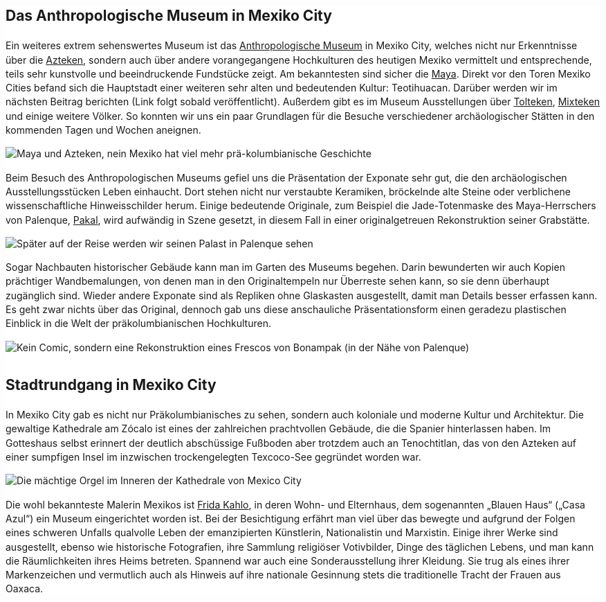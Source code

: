 ## Das Anthropologische Museum in Mexiko City

Ein weiteres extrem sehenswertes Museum ist das [Anthropologische Museum](http://www.mna.inah.gob.mx/) in Mexiko City, welches nicht nur Erkenntnisse über die [Azteken](https://de.wikipedia.org/wiki/Azteken), sondern auch über andere vorangegangene Hochkulturen des heutigen Mexiko vermittelt und entsprechende, teils sehr kunstvolle und beeindruckende Fundstücke zeigt. Am bekanntesten sind sicher die [Maya](https://de.wikipedia.org/wiki/Maya). Direkt vor den Toren Mexiko Cities befand sich die Hauptstadt einer weiteren sehr alten und bedeutenden Kultur: Teotihuacan. Darüber werden wir im nächsten Beitrag berichten (Link folgt sobald veröffentlicht). Außerdem gibt es im Museum Ausstellungen über [Tolteken](https://de.wikipedia.org/wiki/Tolteken), [Mixteken](https://de.wikipedia.org/wiki/Mixteken) und einige weitere Völker. So konnten wir uns ein paar Grundlagen für die Besuche verschiedener archäologischer Stätten in den kommenden Tagen und Wochen aneignen.

![Maya und Azteken, nein Mexiko hat viel mehr prä-kolumbianische Geschichte](http://wittmann-tours.de/wp-content/uploads/2018/05/CW-20180304-094255-6820-1-1024x683.jpg)

Beim Besuch des Anthropologischen Museums gefiel uns die Präsentation der Exponate sehr gut, die den archäologischen Ausstellungsstücken Leben einhaucht. Dort stehen nicht nur verstaubte Keramiken, bröckelnde alte Steine oder verblichene wissenschaftliche Hinweisschilder herum. Einige bedeutende Originale, zum Beispiel die Jade-Totenmaske des Maya-Herrschers von Palenque, [Pakal](https://de.wikipedia.org/wiki/K%27inich_Janaab_Pakal_I.), wird aufwändig in Szene gesetzt, in diesem Fall in einer originalgetreuen Rekonstruktion seiner Grabstätte.

![Später auf der Reise werden wir seinen Palast in Palenque sehen](http://wittmann-tours.de/wp-content/uploads/2018/05/CW-20180304-115657-6862-1-1024x683.jpg)

Sogar Nachbauten historischer Gebäude kann man im Garten des Museums begehen. Darin bewunderten wir auch Kopien prächtiger Wandbemalungen, von denen man in den Originaltempeln nur Überreste sehen kann, so sie denn überhaupt zugänglich sind. Wieder andere Exponate sind als Repliken ohne Glaskasten ausgestellt, damit man Details besser erfassen kann. Es geht zwar nichts über das Original, dennoch gab uns diese anschauliche Präsentationsform einen geradezu plastischen Einblick in die Welt der präkolumbianischen Hochkulturen.

![Kein Comic, sondern eine Rekonstruktion eines Frescos von Bonampak (in der Nähe von Palenque)](http://wittmann-tours.de/wp-content/uploads/2018/05/CW-20180304-114024-6850-1-1024x683.jpg)

## Stadtrundgang in Mexiko City

In Mexiko City gab es nicht nur Präkolumbianisches zu sehen, sondern auch koloniale und moderne Kultur und Architektur. Die gewaltige Kathedrale am Zócalo ist eines der zahlreichen prachtvollen Gebäude, die die Spanier hinterlassen haben. Im Gotteshaus selbst erinnert der deutlich abschüssige Fußboden aber trotzdem auch an Tenochtitlan, das von den Azteken auf einer sumpfigen Insel im inzwischen trockengelegten Texcoco-See gegründet worden war.

![Die mächtige Orgel im Inneren der Kathedrale von Mexico City](http://wittmann-tours.de/wp-content/uploads/2018/05/CW-20180306-112032-7265-HDR-1-1024x683.jpg)

Die wohl bekannteste Malerin Mexikos ist [Frida Kahlo](https://de.wikipedia.org/wiki/Frida_Kahlo), in deren Wohn- und Elternhaus, dem sogenannten „Blauen Haus“ („Casa Azul“) ein Museum eingerichtet worden ist. Bei der Besichtigung erfährt man viel über das bewegte und aufgrund der Folgen eines schweren Unfalls qualvolle Leben der emanzipierten Künstlerin, Nationalistin und Marxistin. Einige ihrer Werke sind ausgestellt, ebenso wie historische Fotografien, ihre Sammlung religiöser Votivbilder, Dinge des täglichen Lebens, und man kann die Räumlichkeiten ihres Heims betreten. Spannend war auch eine Sonderausstellung ihrer Kleidung. Sie trug als eines ihrer Markenzeichen und vermutlich auch als Hinweis auf ihre nationale Gesinnung stets die traditionelle Tracht der Frauen aus Oaxaca.
